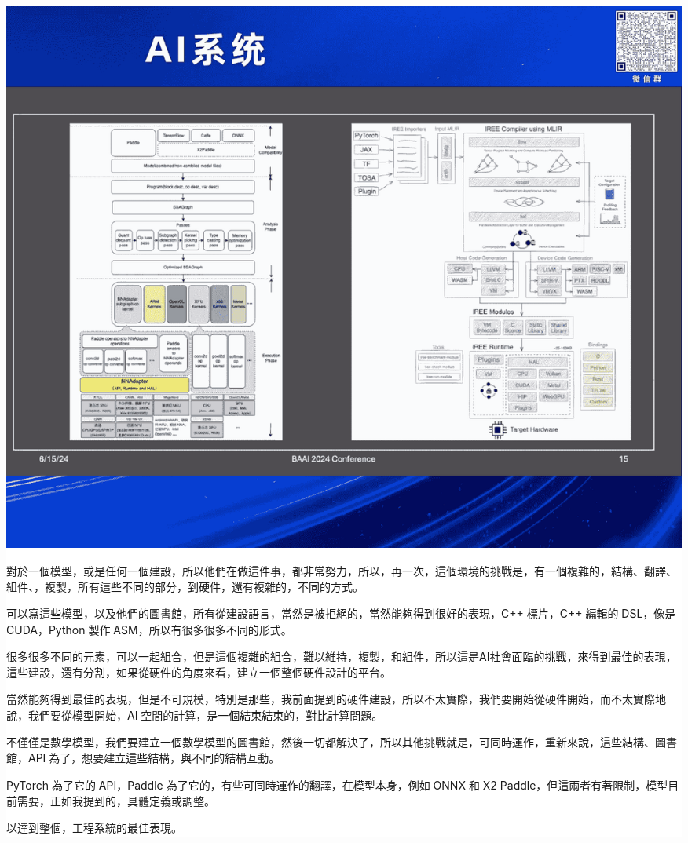 ![](img/747f4d76ea498508404f0ca228d20a1a_23.png)

對於一個模型，或是任何一個建設，所以他們在做這件事，都非常努力，所以，再一次，這個環境的挑戰是，有一個複雜的，結構、翻譯、組件、，複製，所有這些不同的部分，到硬件，還有複雜的，不同的方式。

可以寫這些模型，以及他們的圖書館，所有從建設語言，當然是被拒絕的，當然能夠得到很好的表現，C++ 標片，C++ 編輯的 DSL，像是 CUDA，Python 製作 ASM，所以有很多很多不同的形式。

很多很多不同的元素，可以一起組合，但是這個複雜的組合，難以維持，複製，和組件，所以這是AI社會面臨的挑戰，來得到最佳的表現，這些建設，還有分割，如果從硬件的角度來看，建立一個整個硬件設計的平台。

當然能夠得到最佳的表現，但是不可規模，特別是那些，我前面提到的硬件建設，所以不太實際，我們要開始從硬件開始，而不太實際地說，我們要從模型開始，AI 空間的計算，是一個結束結束的，對比計算問題。

不僅僅是數學模型，我們要建立一個數學模型的圖書館，然後一切都解決了，所以其他挑戰就是，可同時運作，重新來說，這些結構、圖書館，API 為了，想要建立這些結構，與不同的結構互動。

PyTorch 為了它的 API，Paddle 為了它的，有些可同時運作的翻譯，在模型本身，例如 ONNX 和 X2 Paddle，但這兩者有著限制，模型目前需要，正如我提到的，具體定義或調整。

以達到整個，工程系統的最佳表現。
